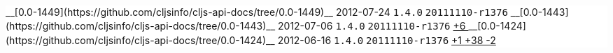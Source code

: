 </a>
</td>
</tr>

<tr>
<td>__[0.0-1449](https://github.com/cljsinfo/cljs-api-docs/tree/0.0-1449)__</td>
<td>2012-07-24</td>
<td><kbd>1.4.0</kbd></td>
<td></td>
<td><kbd>20111110-r1376</kbd></td>
<td>
<a href="#user-content-001449syntax">
 
</a>
</td>
<td>
<a href="#user-content-001449library">
 
</a>
</td>
<td>
<a href="#user-content-001449compiler">
 
</a>
</td>
</tr>

<tr>
<td>__[0.0-1443](https://github.com/cljsinfo/cljs-api-docs/tree/0.0-1443)__</td>
<td>2012-07-06</td>
<td><kbd>1.4.0</kbd></td>
<td></td>
<td><kbd>20111110-r1376</kbd></td>
<td>
<a href="#user-content-001443syntax">
 
</a>
</td>
<td>
<a href="#user-content-001443library">
+6 
</a>
</td>
<td>
<a href="#user-content-001443compiler">
 
</a>
</td>
</tr>

<tr>
<td>__[0.0-1424](https://github.com/cljsinfo/cljs-api-docs/tree/0.0-1424)__</td>
<td>2012-06-16</td>
<td><kbd>1.4.0</kbd></td>
<td></td>
<td><kbd>20111110-r1376</kbd></td>
<td>
<a href="#user-content-001424syntax">
+1 
</a>
</td>
<td>
<a href="#user-content-001424library">
+38 -2
</a>
</td>
<td>